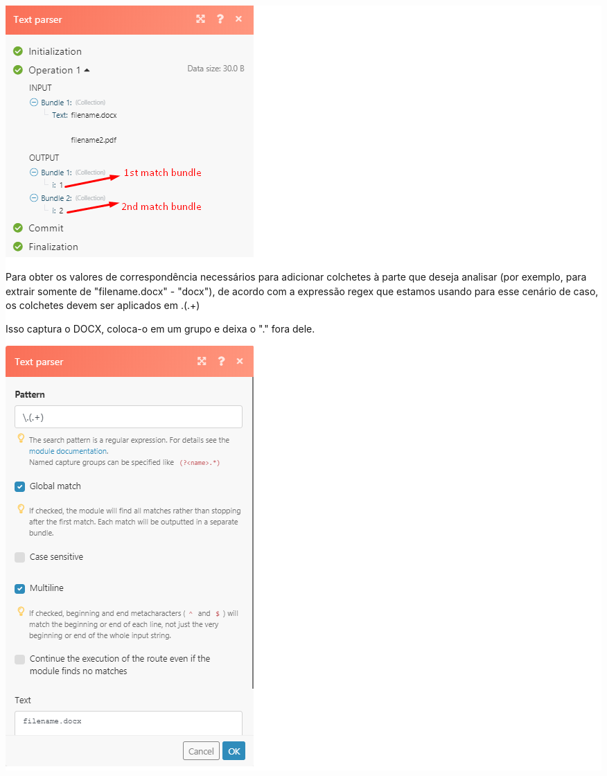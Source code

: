 ![Correspondência](/help/workfront-fusion/references/apps-and-modules/assets/text-parser-matches-350x355.png)

Para obter os valores de correspondência necessários para adicionar colchetes à parte que deseja analisar (por exemplo, para extrair somente de &quot;filename.docx&quot; - &quot;docx&quot;), de acordo com a expressão regex que estamos usando para esse cenário de caso, os colchetes devem ser aplicados em \.(.+)

Isso captura o DOCX, coloca-o em um grupo e deixa o &quot;.&quot; fora dele.

![Obter correspondências](/help/workfront-fusion/references/apps-and-modules/assets/text-parser-get-matches-350x592.png)
